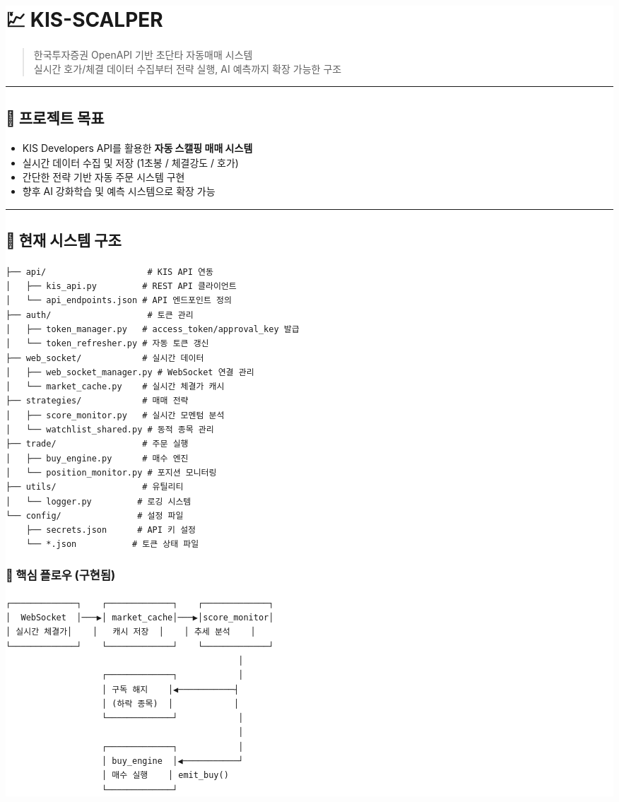 
# 💹 KIS-SCALPER

> 한국투자증권 OpenAPI 기반 초단타 자동매매 시스템  
> 실시간 호가/체결 데이터 수집부터 전략 실행, AI 예측까지 확장 가능한 구조

---

## 🚀 프로젝트 목표

- KIS Developers API를 활용한 **자동 스캘핑 매매 시스템**
- 실시간 데이터 수집 및 저장 (1초봉 / 체결강도 / 호가)
- 간단한 전략 기반 자동 주문 시스템 구현
- 향후 AI 강화학습 및 예측 시스템으로 확장 가능

---

## 🧱 현재 시스템 구조

```
├── api/                    # KIS API 연동
│   ├── kis_api.py         # REST API 클라이언트
│   └── api_endpoints.json # API 엔드포인트 정의
├── auth/                   # 토큰 관리
│   ├── token_manager.py   # access_token/approval_key 발급
│   └── token_refresher.py # 자동 토큰 갱신
├── web_socket/            # 실시간 데이터
│   ├── web_socket_manager.py # WebSocket 연결 관리
│   └── market_cache.py    # 실시간 체결가 캐시
├── strategies/            # 매매 전략
│   ├── score_monitor.py   # 실시간 모멘텀 분석
│   └── watchlist_shared.py # 동적 종목 관리
├── trade/                 # 주문 실행
│   ├── buy_engine.py      # 매수 엔진
│   └── position_monitor.py # 포지션 모니터링
├── utils/                 # 유틸리티
│   └── logger.py         # 로깅 시스템
└── config/               # 설정 파일
    ├── secrets.json      # API 키 설정
    └── *.json           # 토큰 상태 파일
```

### 🔄 핵심 플로우 (구현됨)

```
┌─────────────┐    ┌─────────────┐    ┌─────────────┐
│  WebSocket  │───▶│ market_cache│───▶│score_monitor│
│ 실시간 체결가│    │   캐시 저장  │    │ 추세 분석    │
└─────────────┘    └─────────────┘    └─────────────┘
                                              │
                   ┌─────────────┐            │
                   │ 구독 해지    │◀───────────┤
                   │ (하락 종목)  │            │
                   └─────────────┘            │
                                              │
                   ┌─────────────┐            │
                   │ buy_engine  │◀───────────┘
                   │ 매수 실행    │ emit_buy()
                   └─────────────┘
```
